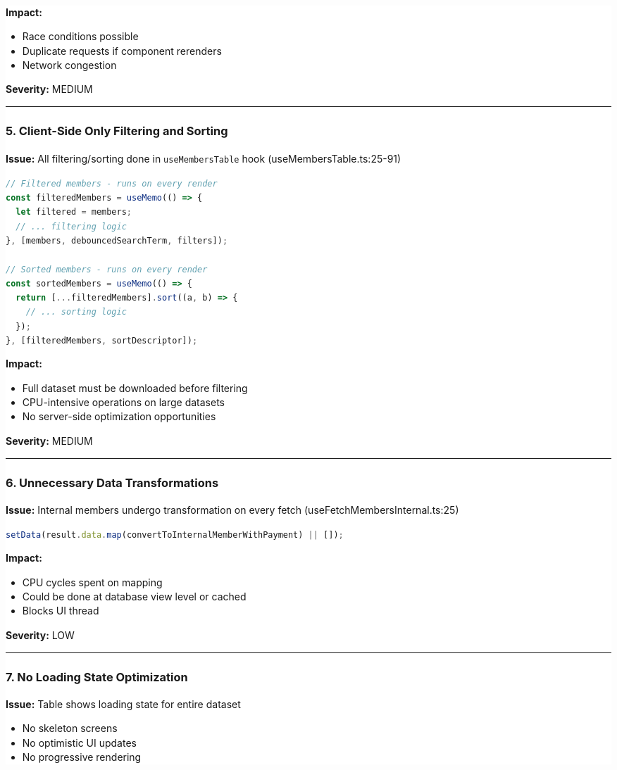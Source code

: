 **Impact:**
- Race conditions possible
- Duplicate requests if component rerenders
- Network congestion

**Severity:** MEDIUM

---

### 5. **Client-Side Only Filtering and Sorting**
**Issue:** All filtering/sorting done in `useMembersTable` hook (useMembersTable.ts:25-91)
```typescript
// Filtered members - runs on every render
const filteredMembers = useMemo(() => {
  let filtered = members;
  // ... filtering logic
}, [members, debouncedSearchTerm, filters]);

// Sorted members - runs on every render
const sortedMembers = useMemo(() => {
  return [...filteredMembers].sort((a, b) => {
    // ... sorting logic
  });
}, [filteredMembers, sortDescriptor]);
```

**Impact:**
- Full dataset must be downloaded before filtering
- CPU-intensive operations on large datasets
- No server-side optimization opportunities

**Severity:** MEDIUM

---

### 6. **Unnecessary Data Transformations**
**Issue:** Internal members undergo transformation on every fetch (useFetchMembersInternal.ts:25)
```typescript
setData(result.data.map(convertToInternalMemberWithPayment) || []);
```

**Impact:**
- CPU cycles spent on mapping
- Could be done at database view level or cached
- Blocks UI thread

**Severity:** LOW

---

### 7. **No Loading State Optimization**
**Issue:** Table shows loading state for entire dataset
- No skeleton screens
- No optimistic UI updates
- No progressive rendering
